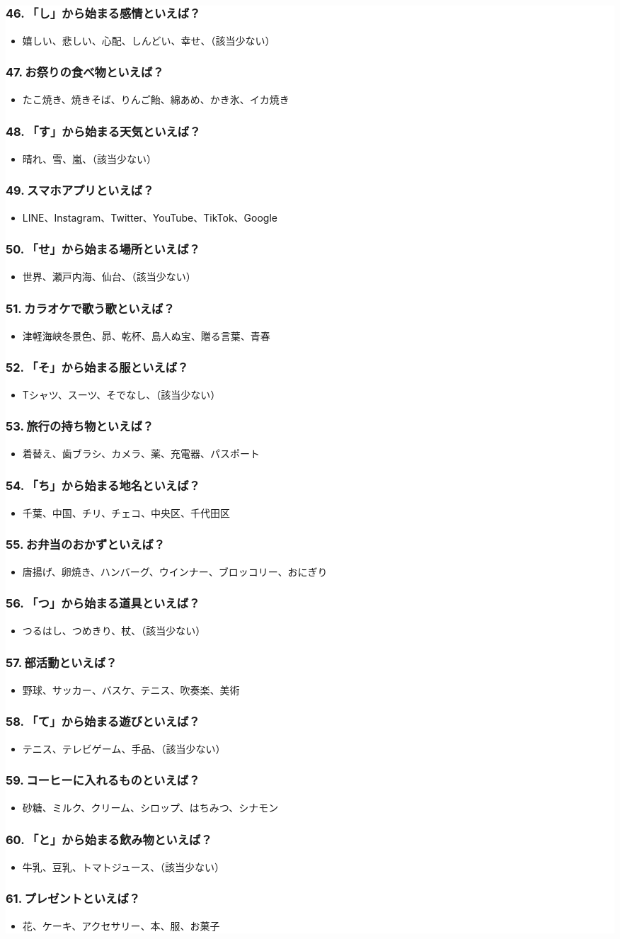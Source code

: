 ### 46. 「し」から始まる感情といえば？
- 嬉しい、悲しい、心配、しんどい、幸せ、（該当少ない）

### 47. お祭りの食べ物といえば？
- たこ焼き、焼きそば、りんご飴、綿あめ、かき氷、イカ焼き

### 48. 「す」から始まる天気といえば？
- 晴れ、雪、嵐、（該当少ない）

### 49. スマホアプリといえば？
- LINE、Instagram、Twitter、YouTube、TikTok、Google

### 50. 「せ」から始まる場所といえば？
- 世界、瀬戸内海、仙台、（該当少ない）

### 51. カラオケで歌う歌といえば？
- 津軽海峡冬景色、昴、乾杯、島人ぬ宝、贈る言葉、青春

### 52. 「そ」から始まる服といえば？
- Tシャツ、スーツ、そでなし、（該当少ない）

### 53. 旅行の持ち物といえば？
- 着替え、歯ブラシ、カメラ、薬、充電器、パスポート

### 54. 「ち」から始まる地名といえば？
- 千葉、中国、チリ、チェコ、中央区、千代田区

### 55. お弁当のおかずといえば？
- 唐揚げ、卵焼き、ハンバーグ、ウインナー、ブロッコリー、おにぎり

### 56. 「つ」から始まる道具といえば？
- つるはし、つめきり、杖、（該当少ない）

### 57. 部活動といえば？
- 野球、サッカー、バスケ、テニス、吹奏楽、美術

### 58. 「て」から始まる遊びといえば？
- テニス、テレビゲーム、手品、（該当少ない）

### 59. コーヒーに入れるものといえば？
- 砂糖、ミルク、クリーム、シロップ、はちみつ、シナモン

### 60. 「と」から始まる飲み物といえば？
- 牛乳、豆乳、トマトジュース、（該当少ない）

### 61. プレゼントといえば？
- 花、ケーキ、アクセサリー、本、服、お菓子

